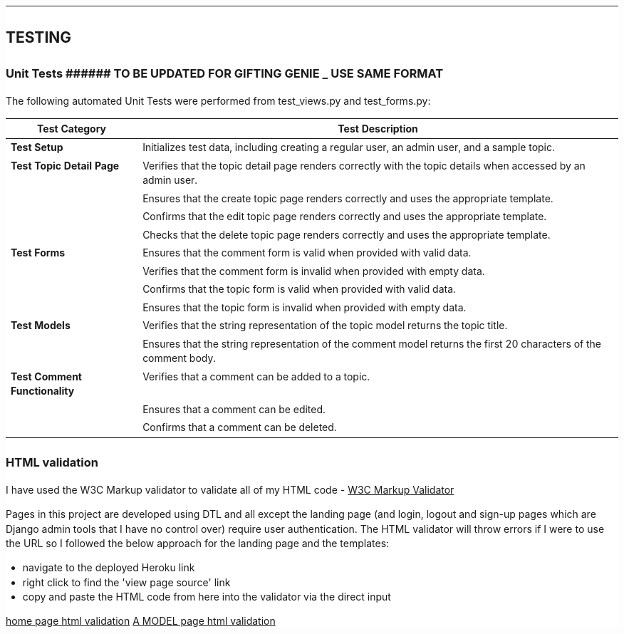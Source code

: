 

 ---

## TESTING

 ### Unit Tests ###### TO BE UPDATED FOR GIFTING GENIE _ USE SAME FORMAT ######

The following automated Unit Tests were performed from test_views.py and test_forms.py:

| Test Category            | Test Description                                                                 |
|--------------------------|----------------------------------------------------------------------------------|
| **Test Setup**           | Initializes test data, including creating a regular user, an admin user, and a sample topic. |
| **Test Topic Detail Page** | Verifies that the topic detail page renders correctly with the topic details when accessed by an admin user. |
|                          | Ensures that the create topic page renders correctly and uses the appropriate template. |
|                          | Confirms that the edit topic page renders correctly and uses the appropriate template. |
|                          | Checks that the delete topic page renders correctly and uses the appropriate template. |
| **Test Forms**           | Ensures that the comment form is valid when provided with valid data.             |
|                          | Verifies that the comment form is invalid when provided with empty data.          |
|                          | Confirms that the topic form is valid when provided with valid data.              |
|                          | Ensures that the topic form is invalid when provided with empty data.             |
| **Test Models**          | Verifies that the string representation of the topic model returns the topic title. |
|                          | Ensures that the string representation of the comment model returns the first 20 characters of the comment body. |
| **Test Comment Functionality** | Verifies that a comment can be added to a topic.                              |
|                          | Ensures that a comment can be edited.                                             |
|                          | Confirms that a comment can be deleted.                                           |

  ### HTML validation

I have used the W3C Markup validator to validate all of my HTML code - [W3C Markup Validator](https://validator.w3.org/)

Pages in this project are developed using DTL and all except the landing page (and login, logout and sign-up pages which are Django admin tools that I have no control over) require user authentication. The HTML validator will throw errors if I were to use the URL so I followed the below approach for the landing page and the templates:
  - navigate to the deployed Heroku link
  - right click to find the 'view page source' link
  - copy and paste the HTML code from here into the validator via the direct input

[home page html validation](readme.docs/...)
[A MODEL page html validation](readme.docs/...)
